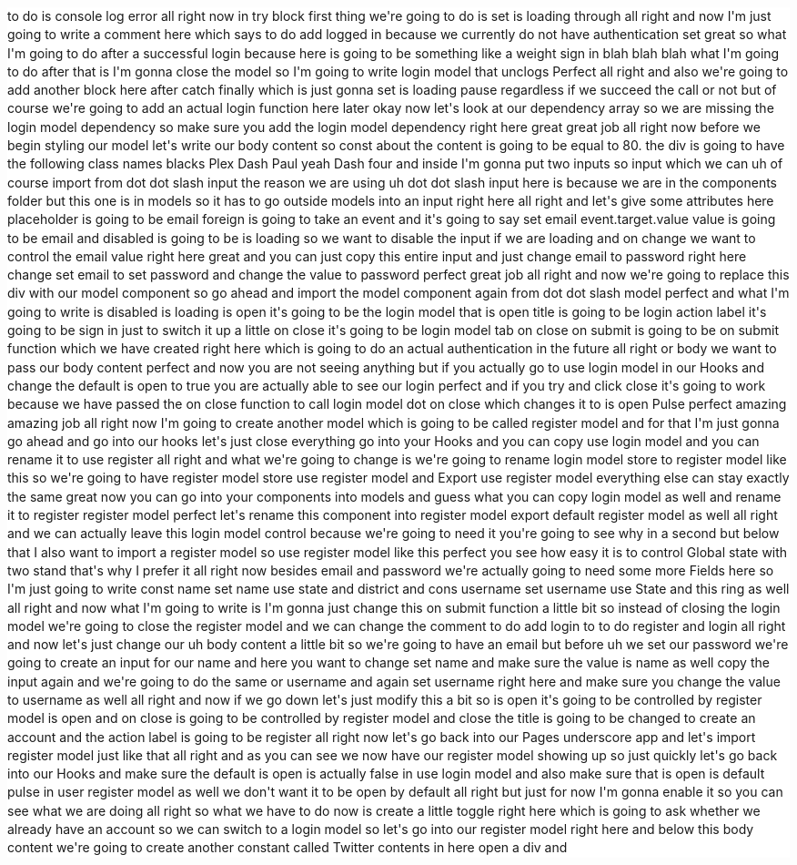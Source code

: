 to do is console log error all right now in try block first thing we're going to do is set is loading through all right and now I'm just going to write a comment here which says to do add logged in because we currently do not have authentication set great so what I'm going to do after a successful login because here is going to be something like a weight sign in blah blah blah what I'm going to do after that is I'm gonna close the model so I'm going to write login model that unclogs Perfect all right and also we're going to add another block here after catch finally which is just gonna set is loading pause regardless if we succeed the call or not but of course we're going to add an actual login function here later okay now let's look at our dependency array so we are missing the login model dependency so make sure you add the login model dependency right here great great job all right now before we begin styling our model let's write our body content so const about the content is going to be equal to 80. the div is going to have the following class names blacks Plex Dash Paul yeah Dash four and inside I'm gonna put two inputs so input which we can uh of course import from dot dot slash input the reason we are using uh dot dot slash input here is because we are in the components folder but this one is in models so it has to go outside models into an input right here all right and let's give some attributes here placeholder is going to be email foreign is going to take an event and it's going to say set email event.target.value value is going to be email and disabled is going to be is loading so we want to disable the input if we are loading and on change we want to control the email value right here great and you can just copy this entire input and just change email to password right here change set email to set password and change the value to password perfect great job all right and now we're going to replace this div with our model component so go ahead and import the model component again from dot dot slash model perfect and what I'm going to write is disabled is loading is open it's going to be the login model that is open title is going to be login action label it's going to be sign in just to switch it up a little on close it's going to be login model tab on close on submit is going to be on submit function which we have created right here which is going to do an actual authentication in the future all right or body we want to pass our body content perfect and now you are not seeing anything but if you actually go to use login model in our Hooks and change the default is open to true you are actually able to see our login perfect and if you try and click close it's going to work because we have passed the on close function to call login model dot on close which changes it to is open Pulse perfect amazing amazing job all right now I'm going to create another model which is going to be called register model and for that I'm just gonna go ahead and go into our hooks let's just close everything go into your Hooks and you can copy use login model and you can rename it to use register all right and what we're going to change is we're going to rename login model store to register model like this so we're going to have register model store use register model and Export use register model everything else can stay exactly the same great now you can go into your components into models and guess what you can copy login model as well and rename it to register register model perfect let's rename this component into register model export default register model as well all right and we can actually leave this login model control because we're going to need it you're going to see why in a second but below that I also want to import a register model so use register model like this perfect you see how easy it is to control Global state with two stand that's why I prefer it all right now besides email and password we're actually going to need some more Fields here so I'm just going to write const name set name use state and district and cons username set username use State and this ring as well all right and now what I'm going to write is I'm gonna just change this on submit function a little bit so instead of closing the login model we're going to close the register model and we can change the comment to do add login to to do register and login all right and now let's just change our uh body content a little bit so we're going to have an email but before uh we set our password we're going to create an input for our name and here you want to change set name and make sure the value is name as well copy the input again and we're going to do the same or username and again set username right here and make sure you change the value to username as well all right and now if we go down let's just modify this a bit so is open it's going to be controlled by register model is open and on close is going to be controlled by register model and close the title is going to be changed to create an account and the action label is going to be register all right now let's go back into our Pages underscore app and let's import register model just like that all right and as you can see we now have our register model showing up so just quickly let's go back into our Hooks and make sure the default is open is actually false in use login model and also make sure that is open is default pulse in user register model as well we don't want it to be open by default all right but just for now I'm gonna enable it so you can see what we are doing all right so what we have to do now is create a little toggle right here which is going to ask whether we already have an account so we can switch to a login model so let's go into our register model right here and below this body content we're going to create another constant called Twitter contents in here open a div and